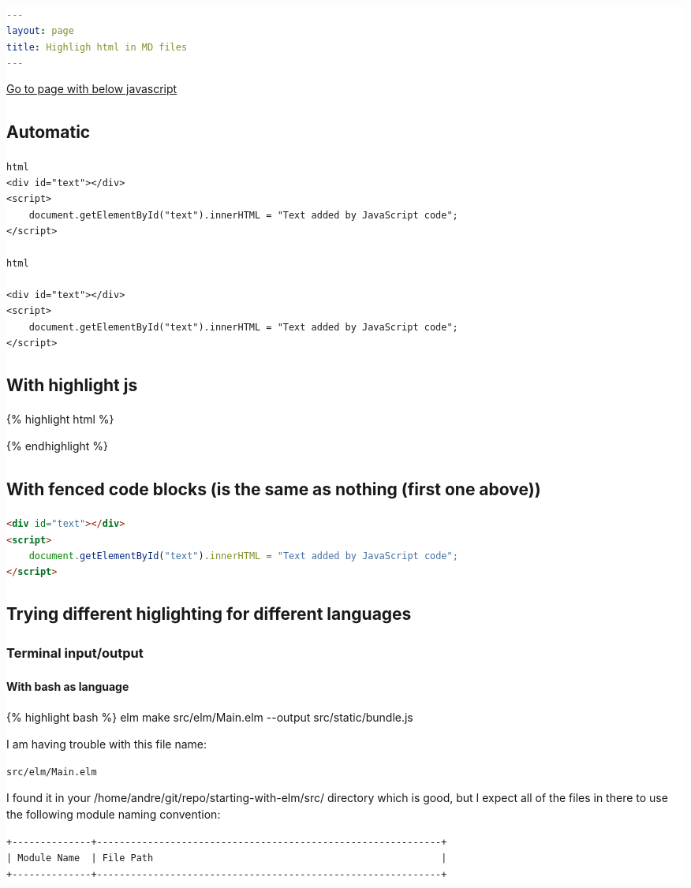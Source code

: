 ```yaml
---
layout: page
title: Highligh html in MD files
---
```

[Go to page with below javascript](https://tikal86.github.io/javascript.html)

## Automatic

    html
    <div id="text"></div>
    <script>
        document.getElementById("text").innerHTML = "Text added by JavaScript code";
    </script>

    html

    <div id="text"></div>
    <script>
        document.getElementById("text").innerHTML = "Text added by JavaScript code";
    </script>


## With highlight js
{% highlight html %}
        <div id="text"></div>
        <script>
            document
                .getElementById("text")
                .innerHTML = "Text added by JavaScript code";
        </script>
{% endhighlight %}


## With fenced code blocks (is the same as nothing (first one above))
``` html
<div id="text"></div>
<script>
    document.getElementById("text").innerHTML = "Text added by JavaScript code";
</script>
```

## Trying different higlighting for different languages

### Terminal input/output

#### With bash as language

{% highlight bash %}
elm make src/elm/Main.elm --output src/static/bundle.js

I am having trouble with this file name:

    src/elm/Main.elm

I found it in your /home/andre/git/repo/starting-with-elm/src/ directory which
is good, but I expect all of the files in there to use the following module
naming convention:

    +--------------+-------------------------------------------------------------+
    | Module Name  | File Path                                                   |
    +--------------+-------------------------------------------------------------+